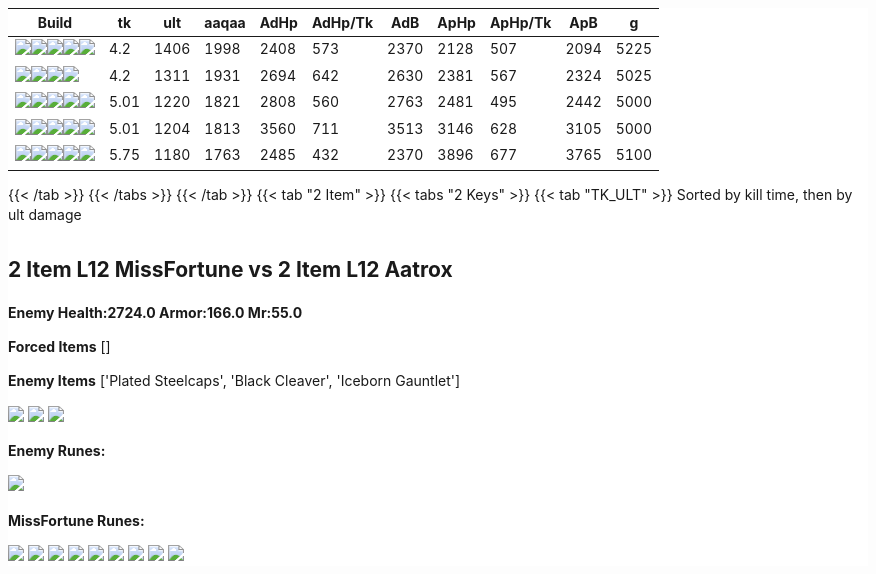 



 Build |tk|ult|aaqaa|AdHp|AdHp/Tk|AdB|ApHp|ApHp/Tk|ApB|g
-|-|-|-|-|-|-|-|-|-|-
![](/item/6701.png)![](/item/1001.png)![](/item/1053.png)![](/item/1055.png)![](/item/1037.png)|4.2|1406|1998|2408|573|2370|2128|507|2094|5225
![](/item/3072.png)![](/item/1001.png)![](/item/1055.png)![](/item/1037.png)|4.2|1311|1931|2694|642|2630|2381|567|2324|5025
![](/item/3814.png)![](/item/1001.png)![](/item/1053.png)![](/item/1055.png)![](/item/1036.png)|5.01|1220|1821|2808|560|2763|2481|495|2442|5000
![](/item/6673.png)![](/item/1001.png)![](/item/1053.png)![](/item/1055.png)![](/item/1036.png)|5.01|1204|1813|3560|711|3513|3146|628|3105|5000
![](/item/3156.png)![](/item/1001.png)![](/item/1053.png)![](/item/1055.png)![](/item/1036.png)|5.75|1180|1763|2485|432|2370|3896|677|3765|5100
{{< /tab >}}
{{< /tabs >}}
{{< /tab >}}
{{< tab "2 Item" >}}
{{< tabs "2 Keys" >}}
{{< tab "TK_ULT" >}}
Sorted by kill time, then by ult damage
## 2 Item L12 MissFortune vs 2 Item L12 Aatrox

**Enemy Health:2724.0 Armor:166.0 Mr:55.0**


**Forced Items** []








**Enemy Items** ['Plated Steelcaps', 'Black Cleaver', 'Iceborn Gauntlet']





![](/item/3047.png)
![](/item/3071.png)
![](/item/6662.png)



**Enemy Runes:**





![](/StatMods/StatModsHealthScalingIcon.png)



**MissFortune Runes:**


![](/Styles/Precision/PressTheAttack/PressTheAttack.png)
![](/Styles/Precision/Triumph.png)
![](/Styles/Precision/LegendAlacrity/LegendAlacrity.png)
![](/Styles/Precision/CutDown/CutDown.png)
![](/Styles/Sorcery/ManaflowBand/ManaflowBand.png)
![](/Styles/Sorcery/GatheringStorm/GatheringStorm.png)
![](/StatMods/StatModsAdaptiveForceIcon.png)
![](/StatMods/StatModsAdaptiveForceIcon.png)
![](/StatMods/StatModsHealthScalingIcon.png)
